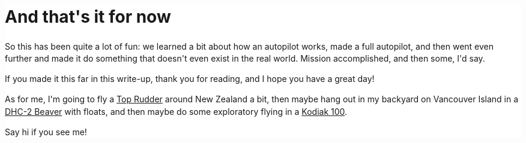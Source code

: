 # And that's it for now

So this has been quite a lot of fun: we learned a bit about how an autopilot works, made a full autopilot, and then went even further and made it do something that doesn't even exist in the real world. Mission accomplished, and then some, I'd say.

If you made it this far in this write-up, thank you for reading, and I hope you have a great day!

As for me, I'm going to fly a [Top Rudder](https://www.toprudderaircraft.com/103sologallery) around New Zealand a bit, then maybe hang out in my backyard on Vancouver Island in a [DHC-2 Beaver](https://www.vikingair.com/viking-aircraft/dhc-2-beaver) with floats, and then maybe do some exploratory flying in a [Kodiak 100](https://kodiak.aero/kodiak/).

Say hi if you see me!
